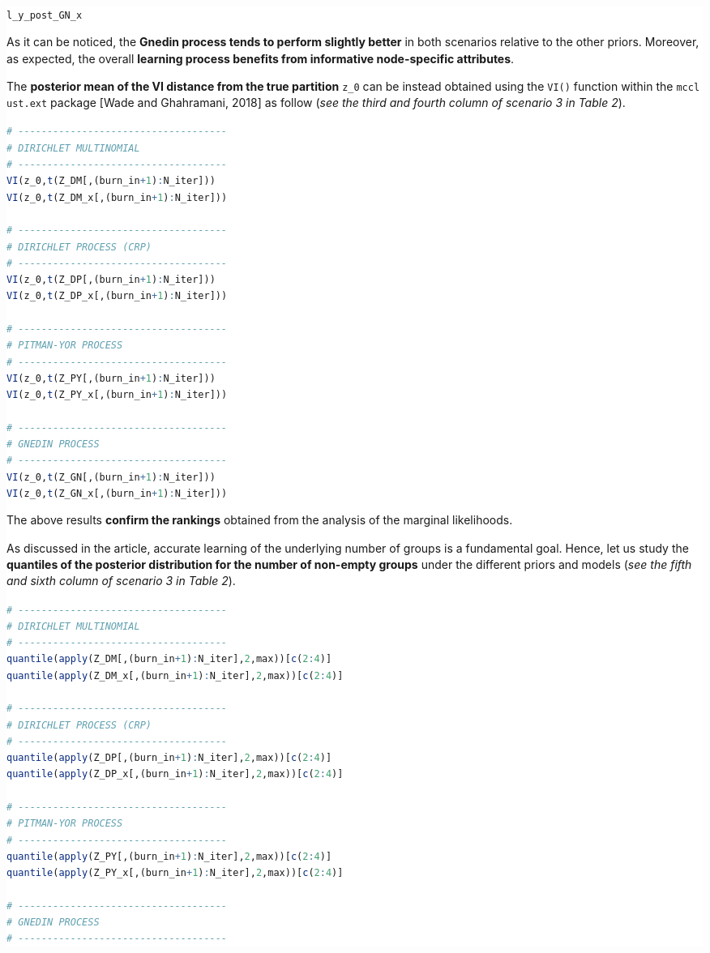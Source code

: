 ``` r
l_y_post_GN_x
```

As it can be noticed, the **Gnedin process tends to perform slightly better** in both scenarios relative to the other priors. Moreover, as expected, the overall **learning process benefits from informative node-specific attributes**.   

The **posterior mean of the VI distance from the true partition** `z_0` can be instead obtained using the `VI()` function within the `mcclust.ext` package [Wade and Ghahramani, 2018] as follow (*see the third and fourth column of scenario 3 in Table 2*).


``` r
# ------------------------------------
# DIRICHLET MULTINOMIAL
# ------------------------------------
VI(z_0,t(Z_DM[,(burn_in+1):N_iter]))
VI(z_0,t(Z_DM_x[,(burn_in+1):N_iter]))

# ------------------------------------
# DIRICHLET PROCESS (CRP)
# ------------------------------------
VI(z_0,t(Z_DP[,(burn_in+1):N_iter]))
VI(z_0,t(Z_DP_x[,(burn_in+1):N_iter]))

# ------------------------------------
# PITMAN-YOR PROCESS
# ------------------------------------
VI(z_0,t(Z_PY[,(burn_in+1):N_iter]))
VI(z_0,t(Z_PY_x[,(burn_in+1):N_iter]))

# ------------------------------------
# GNEDIN PROCESS
# ------------------------------------
VI(z_0,t(Z_GN[,(burn_in+1):N_iter]))
VI(z_0,t(Z_GN_x[,(burn_in+1):N_iter]))
```

The above results **confirm the rankings** obtained from the analysis of the marginal likelihoods.

As discussed in the article, accurate learning of the underlying number of groups is a fundamental goal. Hence, let us study the **quantiles of the posterior distribution for the number of non-empty groups** under the different priors and models (*see the fifth and sixth column of scenario 3 in Table 2*). 

``` r
# ------------------------------------
# DIRICHLET MULTINOMIAL
# ------------------------------------
quantile(apply(Z_DM[,(burn_in+1):N_iter],2,max))[c(2:4)]
quantile(apply(Z_DM_x[,(burn_in+1):N_iter],2,max))[c(2:4)]

# ------------------------------------
# DIRICHLET PROCESS (CRP)
# ------------------------------------
quantile(apply(Z_DP[,(burn_in+1):N_iter],2,max))[c(2:4)]
quantile(apply(Z_DP_x[,(burn_in+1):N_iter],2,max))[c(2:4)]

# ------------------------------------
# PITMAN-YOR PROCESS
# ------------------------------------
quantile(apply(Z_PY[,(burn_in+1):N_iter],2,max))[c(2:4)]
quantile(apply(Z_PY_x[,(burn_in+1):N_iter],2,max))[c(2:4)]

# ------------------------------------
# GNEDIN PROCESS
# ------------------------------------
```